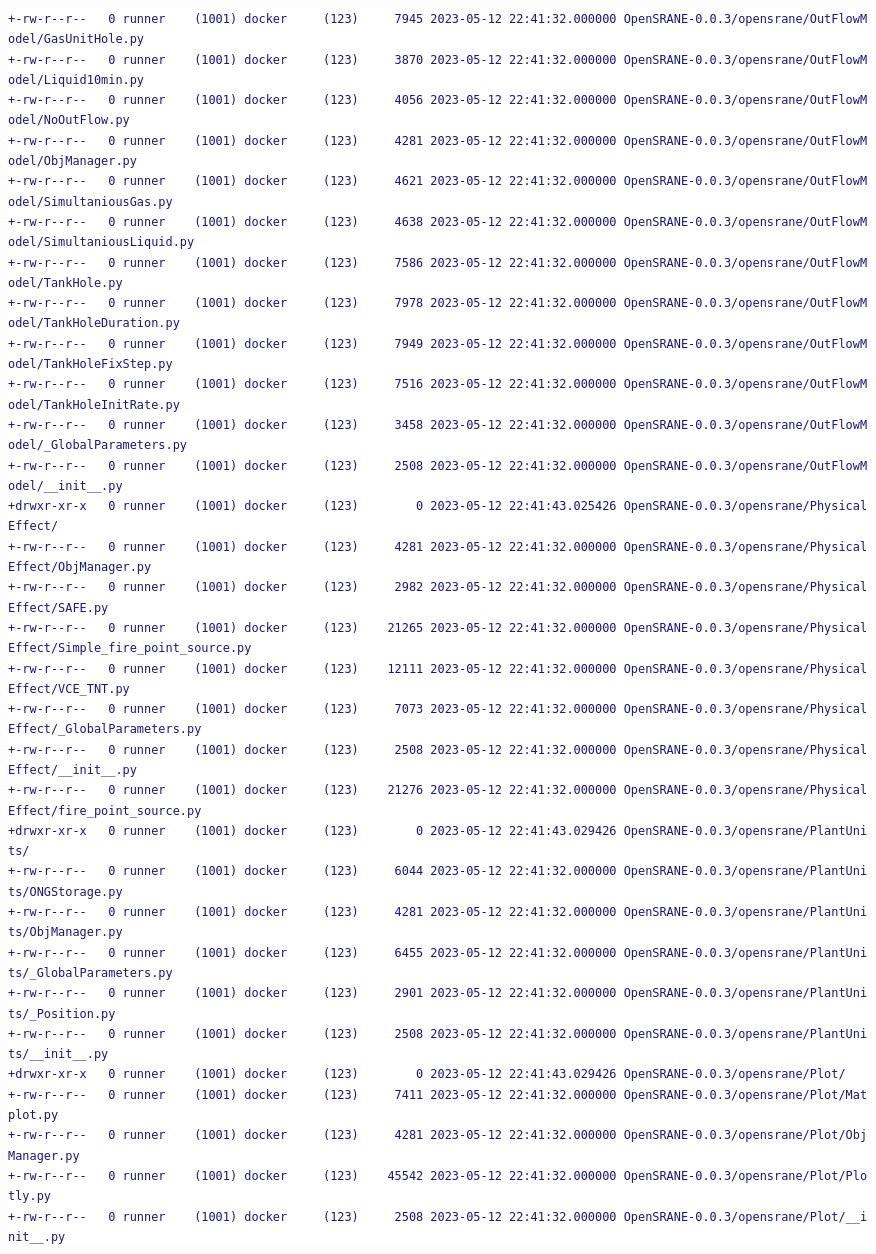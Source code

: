 ```diff
+-rw-r--r--   0 runner    (1001) docker     (123)     7945 2023-05-12 22:41:32.000000 OpenSRANE-0.0.3/opensrane/OutFlowModel/GasUnitHole.py
+-rw-r--r--   0 runner    (1001) docker     (123)     3870 2023-05-12 22:41:32.000000 OpenSRANE-0.0.3/opensrane/OutFlowModel/Liquid10min.py
+-rw-r--r--   0 runner    (1001) docker     (123)     4056 2023-05-12 22:41:32.000000 OpenSRANE-0.0.3/opensrane/OutFlowModel/NoOutFlow.py
+-rw-r--r--   0 runner    (1001) docker     (123)     4281 2023-05-12 22:41:32.000000 OpenSRANE-0.0.3/opensrane/OutFlowModel/ObjManager.py
+-rw-r--r--   0 runner    (1001) docker     (123)     4621 2023-05-12 22:41:32.000000 OpenSRANE-0.0.3/opensrane/OutFlowModel/SimultaniousGas.py
+-rw-r--r--   0 runner    (1001) docker     (123)     4638 2023-05-12 22:41:32.000000 OpenSRANE-0.0.3/opensrane/OutFlowModel/SimultaniousLiquid.py
+-rw-r--r--   0 runner    (1001) docker     (123)     7586 2023-05-12 22:41:32.000000 OpenSRANE-0.0.3/opensrane/OutFlowModel/TankHole.py
+-rw-r--r--   0 runner    (1001) docker     (123)     7978 2023-05-12 22:41:32.000000 OpenSRANE-0.0.3/opensrane/OutFlowModel/TankHoleDuration.py
+-rw-r--r--   0 runner    (1001) docker     (123)     7949 2023-05-12 22:41:32.000000 OpenSRANE-0.0.3/opensrane/OutFlowModel/TankHoleFixStep.py
+-rw-r--r--   0 runner    (1001) docker     (123)     7516 2023-05-12 22:41:32.000000 OpenSRANE-0.0.3/opensrane/OutFlowModel/TankHoleInitRate.py
+-rw-r--r--   0 runner    (1001) docker     (123)     3458 2023-05-12 22:41:32.000000 OpenSRANE-0.0.3/opensrane/OutFlowModel/_GlobalParameters.py
+-rw-r--r--   0 runner    (1001) docker     (123)     2508 2023-05-12 22:41:32.000000 OpenSRANE-0.0.3/opensrane/OutFlowModel/__init__.py
+drwxr-xr-x   0 runner    (1001) docker     (123)        0 2023-05-12 22:41:43.025426 OpenSRANE-0.0.3/opensrane/PhysicalEffect/
+-rw-r--r--   0 runner    (1001) docker     (123)     4281 2023-05-12 22:41:32.000000 OpenSRANE-0.0.3/opensrane/PhysicalEffect/ObjManager.py
+-rw-r--r--   0 runner    (1001) docker     (123)     2982 2023-05-12 22:41:32.000000 OpenSRANE-0.0.3/opensrane/PhysicalEffect/SAFE.py
+-rw-r--r--   0 runner    (1001) docker     (123)    21265 2023-05-12 22:41:32.000000 OpenSRANE-0.0.3/opensrane/PhysicalEffect/Simple_fire_point_source.py
+-rw-r--r--   0 runner    (1001) docker     (123)    12111 2023-05-12 22:41:32.000000 OpenSRANE-0.0.3/opensrane/PhysicalEffect/VCE_TNT.py
+-rw-r--r--   0 runner    (1001) docker     (123)     7073 2023-05-12 22:41:32.000000 OpenSRANE-0.0.3/opensrane/PhysicalEffect/_GlobalParameters.py
+-rw-r--r--   0 runner    (1001) docker     (123)     2508 2023-05-12 22:41:32.000000 OpenSRANE-0.0.3/opensrane/PhysicalEffect/__init__.py
+-rw-r--r--   0 runner    (1001) docker     (123)    21276 2023-05-12 22:41:32.000000 OpenSRANE-0.0.3/opensrane/PhysicalEffect/fire_point_source.py
+drwxr-xr-x   0 runner    (1001) docker     (123)        0 2023-05-12 22:41:43.029426 OpenSRANE-0.0.3/opensrane/PlantUnits/
+-rw-r--r--   0 runner    (1001) docker     (123)     6044 2023-05-12 22:41:32.000000 OpenSRANE-0.0.3/opensrane/PlantUnits/ONGStorage.py
+-rw-r--r--   0 runner    (1001) docker     (123)     4281 2023-05-12 22:41:32.000000 OpenSRANE-0.0.3/opensrane/PlantUnits/ObjManager.py
+-rw-r--r--   0 runner    (1001) docker     (123)     6455 2023-05-12 22:41:32.000000 OpenSRANE-0.0.3/opensrane/PlantUnits/_GlobalParameters.py
+-rw-r--r--   0 runner    (1001) docker     (123)     2901 2023-05-12 22:41:32.000000 OpenSRANE-0.0.3/opensrane/PlantUnits/_Position.py
+-rw-r--r--   0 runner    (1001) docker     (123)     2508 2023-05-12 22:41:32.000000 OpenSRANE-0.0.3/opensrane/PlantUnits/__init__.py
+drwxr-xr-x   0 runner    (1001) docker     (123)        0 2023-05-12 22:41:43.029426 OpenSRANE-0.0.3/opensrane/Plot/
+-rw-r--r--   0 runner    (1001) docker     (123)     7411 2023-05-12 22:41:32.000000 OpenSRANE-0.0.3/opensrane/Plot/Matplot.py
+-rw-r--r--   0 runner    (1001) docker     (123)     4281 2023-05-12 22:41:32.000000 OpenSRANE-0.0.3/opensrane/Plot/ObjManager.py
+-rw-r--r--   0 runner    (1001) docker     (123)    45542 2023-05-12 22:41:32.000000 OpenSRANE-0.0.3/opensrane/Plot/Plotly.py
+-rw-r--r--   0 runner    (1001) docker     (123)     2508 2023-05-12 22:41:32.000000 OpenSRANE-0.0.3/opensrane/Plot/__init__.py
```